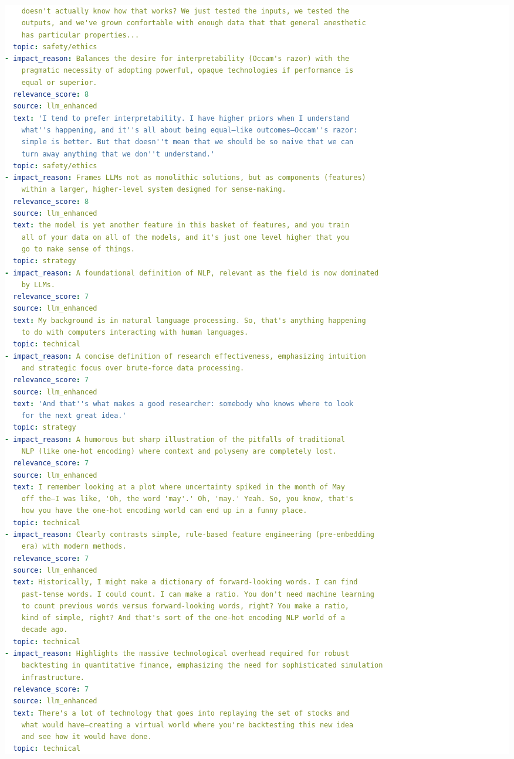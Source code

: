 ```yaml
    doesn't actually know how that works? We just tested the inputs, we tested the
    outputs, and we've grown comfortable with enough data that that general anesthetic
    has particular properties...
  topic: safety/ethics
- impact_reason: Balances the desire for interpretability (Occam's razor) with the
    pragmatic necessity of adopting powerful, opaque technologies if performance is
    equal or superior.
  relevance_score: 8
  source: llm_enhanced
  text: 'I tend to prefer interpretability. I have higher priors when I understand
    what''s happening, and it''s all about being equal—like outcomes—Occam''s razor:
    simple is better. But that doesn''t mean that we should be so naive that we can
    turn away anything that we don''t understand.'
  topic: safety/ethics
- impact_reason: Frames LLMs not as monolithic solutions, but as components (features)
    within a larger, higher-level system designed for sense-making.
  relevance_score: 8
  source: llm_enhanced
  text: the model is yet another feature in this basket of features, and you train
    all of your data on all of the models, and it's just one level higher that you
    go to make sense of things.
  topic: strategy
- impact_reason: A foundational definition of NLP, relevant as the field is now dominated
    by LLMs.
  relevance_score: 7
  source: llm_enhanced
  text: My background is in natural language processing. So, that's anything happening
    to do with computers interacting with human languages.
  topic: technical
- impact_reason: A concise definition of research effectiveness, emphasizing intuition
    and strategic focus over brute-force data processing.
  relevance_score: 7
  source: llm_enhanced
  text: 'And that''s what makes a good researcher: somebody who knows where to look
    for the next great idea.'
  topic: strategy
- impact_reason: A humorous but sharp illustration of the pitfalls of traditional
    NLP (like one-hot encoding) where context and polysemy are completely lost.
  relevance_score: 7
  source: llm_enhanced
  text: I remember looking at a plot where uncertainty spiked in the month of May
    off the—I was like, 'Oh, the word 'may'.' Oh, 'may.' Yeah. So, you know, that's
    how you have the one-hot encoding world can end up in a funny place.
  topic: technical
- impact_reason: Clearly contrasts simple, rule-based feature engineering (pre-embedding
    era) with modern methods.
  relevance_score: 7
  source: llm_enhanced
  text: Historically, I might make a dictionary of forward-looking words. I can find
    past-tense words. I could count. I can make a ratio. You don't need machine learning
    to count previous words versus forward-looking words, right? You make a ratio,
    kind of simple, right? And that's sort of the one-hot encoding NLP world of a
    decade ago.
  topic: technical
- impact_reason: Highlights the massive technological overhead required for robust
    backtesting in quantitative finance, emphasizing the need for sophisticated simulation
    infrastructure.
  relevance_score: 7
  source: llm_enhanced
  text: There's a lot of technology that goes into replaying the set of stocks and
    what would have—creating a virtual world where you're backtesting this new idea
    and see how it would have done.
  topic: technical
```
